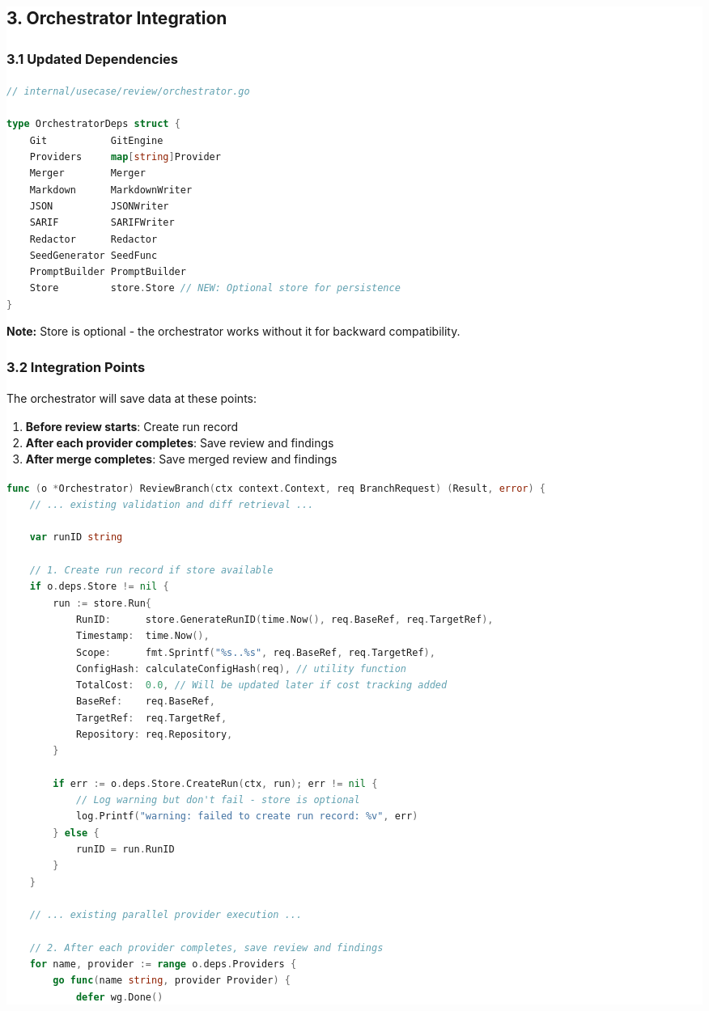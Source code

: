 ## 3. Orchestrator Integration

### 3.1 Updated Dependencies

```go
// internal/usecase/review/orchestrator.go

type OrchestratorDeps struct {
    Git           GitEngine
    Providers     map[string]Provider
    Merger        Merger
    Markdown      MarkdownWriter
    JSON          JSONWriter
    SARIF         SARIFWriter
    Redactor      Redactor
    SeedGenerator SeedFunc
    PromptBuilder PromptBuilder
    Store         store.Store // NEW: Optional store for persistence
}
```

**Note:** Store is optional - the orchestrator works without it for backward compatibility.

### 3.2 Integration Points

The orchestrator will save data at these points:

1. **Before review starts**: Create run record
2. **After each provider completes**: Save review and findings
3. **After merge completes**: Save merged review and findings

```go
func (o *Orchestrator) ReviewBranch(ctx context.Context, req BranchRequest) (Result, error) {
    // ... existing validation and diff retrieval ...

    var runID string

    // 1. Create run record if store available
    if o.deps.Store != nil {
        run := store.Run{
            RunID:      store.GenerateRunID(time.Now(), req.BaseRef, req.TargetRef),
            Timestamp:  time.Now(),
            Scope:      fmt.Sprintf("%s..%s", req.BaseRef, req.TargetRef),
            ConfigHash: calculateConfigHash(req), // utility function
            TotalCost:  0.0, // Will be updated later if cost tracking added
            BaseRef:    req.BaseRef,
            TargetRef:  req.TargetRef,
            Repository: req.Repository,
        }

        if err := o.deps.Store.CreateRun(ctx, run); err != nil {
            // Log warning but don't fail - store is optional
            log.Printf("warning: failed to create run record: %v", err)
        } else {
            runID = run.RunID
        }
    }

    // ... existing parallel provider execution ...

    // 2. After each provider completes, save review and findings
    for name, provider := range o.deps.Providers {
        go func(name string, provider Provider) {
            defer wg.Done()

```